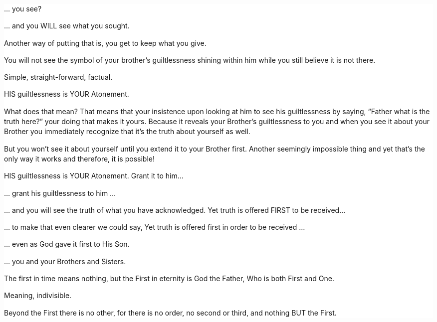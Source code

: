 &hellip; you see?

<div markdown="1" class="well book">
&hellip; and you WILL see what you sought.
</div>

Another way of putting that is, you get to keep what you give.

<div markdown="1" class="well book">
You will not see the symbol of your brother&rsquo;s guiltlessness
shining within him while you still believe it is not there.
</div>

Simple, straight-forward, factual.

<div markdown="1" class="well book">
HIS guiltlessness is YOUR Atonement.
</div>

What does that mean? That means that your insistence upon looking at him
to see his guiltlessness by saying, &ldquo;Father what is the truth
here?&rdquo; your doing that makes it yours. Because it reveals your
Brother&rsquo;s guiltlessness to you and when you see it about your
Brother you immediately recognize that it&rsquo;s the truth about
yourself as well.

But you won&rsquo;t see it about yourself until you extend it to your
Brother first. Another seemingly impossible thing and yet that&rsquo;s
the only way it works and therefore, it is possible!

<div markdown="1" class="well book">
HIS guiltlessness is YOUR Atonement. Grant it to him&hellip;
</div>

&hellip; grant his guiltlessness to him &hellip;

<div markdown="1" class="well book">
&hellip; and you will see the truth of what you have acknowledged. Yet
truth is offered FIRST to be received&hellip;
</div>

&hellip; to make that even clearer we could say, Yet truth is offered
first in order to be received &hellip;

<div markdown="1" class="well book">
&hellip; even as God gave it first to His Son.
</div>

&hellip; you and your Brothers and Sisters.

<div markdown="1" class="well book">
The first in time means nothing, but the First in eternity is God the
Father, Who is both First and One.
</div>

Meaning, indivisible.

<div markdown="1" class="well book">
Beyond the First there is no other, for there is no order, no second or
third, and nothing BUT the First.
</div>
